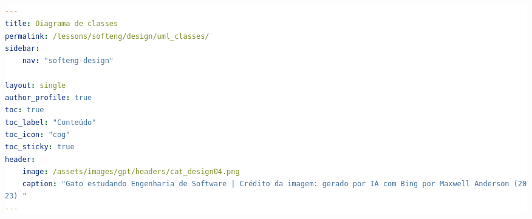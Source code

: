 ```yaml
---
title: Diagrama de classes
permalink: /lessons/softeng/design/uml_classes/
sidebar:
    nav: "softeng-design"

layout: single
author_profile: true
toc: true
toc_label: "Conteúdo"
toc_icon: "cog"
toc_sticky: true
header:
    image: /assets/images/gpt/headers/cat_design04.png
    caption: "Gato estudando Engenharia de Software | Crédito da imagem: gerado por IA com Bing por Maxwell Anderson (2023) "
---
```


<center>
    <figure>
